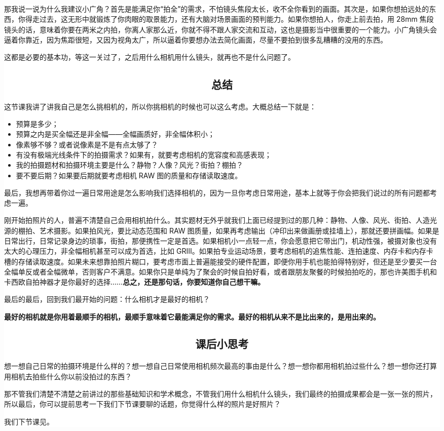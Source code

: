那我说一说为什么我建议小广角？首先是能满足你“拍全”的需求，不怕镜头焦段太长，收不全你看到的画面。其次是，如果你想拍远处的东西，你得走过去，这无形中就锻炼了你肉眼的取景能力，还有大脑对场景画面的预判能力。如果你想拍人，你走上前去拍，用 28mm 焦段镜头的话，意味着你要在两米之内拍，你离人家那么近，你就不得不跟人家交流和互动，这也是摄影当中很重要的一个能力。小广角镜头会逼着你靠近，因为焦距很短，又因为视角太广，所以逼着你要想办法去简化画面，尽量不要拍到很多乱糟糟的没用的东西。

这都是必要的基本功，等这一关过了，之后用什么相机用什么镜头，就再也不是什么问题了。



## <center>总结</center>



这节课我讲了讲我自己是怎么挑相机的，所以你挑相机的时候也可以这么考虑。大概总结一下就是：

- 预算是多少；
- 预算之内是买全幅还是非全幅——全幅画质好，非全幅体积小；
- 像素够不够？或者说像素是不是有点太够了？
- 有没有极端光线条件下的拍摄需求？如果有，就要考虑相机的宽容度和高感表现；
- 我的拍摄题材和拍摄环境主要是什么？静物？人像？风光？街拍？棚拍？
- 要不要后期？如果要后期就要考虑相机 RAW 图的质量和存储读取速度。



最后，我想再带着你过一遍日常用途是怎么影响我们选择相机的，因为一旦你考虑日常用途，基本上就等于你会把我们说过的所有问题都考虑一遍。

刚开始拍照片的人，普遍不清楚自己会用相机拍什么。其实题材无外乎就我们上面已经提到过的那几种：静物、人像、风光、街拍、人造光源的棚拍、艺术摄影。如果拍风光，要比动态范围和 RAW 图质量，如果再考虑输出（冲印出来做画册或挂墙上），那就还要拼画幅。如果是日常出行，日常记录身边的琐事，街拍，那便携性一定是首选。如果相机小一点轻一点，你会愿意把它带出门，机动性强，被摄对象也没有太大的心理压力，非全幅相机甚至可以成为首选，比如 GRⅢ。如果拍专业运动场景，要考虑相机的追焦性能、连拍速度、内存卡和内存卡槽的存储读取速度。如果未来想靠拍照片糊口，要考虑市面上普遍能接受的硬件配置，即便你用手机也能拍得特别好，但还是至少要买一台全幅单反或者全幅微单，否则客户不满意。如果你只是单纯为了聚会的时候自拍好看，或者跟朋友聚餐的时候拍拍吃的，那也许美图手机和卡西欧自拍神器才是你最好的选择……**总之，还是那句话，你要知道你自己想干嘛。**

最后的最后，回到我们最开始的问题：什么相机才是最好的相机？

**最好的相机就是你用着最顺手的相机，最顺手意味着它最能满足你的需求。最好的相机从来不是比出来的，是用出来的。**



## <center>课后小思考</center>



想一想自己日常的拍摄环境是什么样的？想一想自己日常使用相机频次最高的事由是什么？想一想你都用相机拍过些什么？想一想你还打算用相机去拍些什么你以前没拍过的东西？

那不管我们清楚不清楚之前讲过的那些基础知识和学术概念，不管我们用什么相机什么镜头，我们最终的拍摄成果都会是一张一张的照片，所以最后，你可以提前思考一下我们下节课要聊的话题，你觉得什么样的照片是好照片？



我们下节课见。

